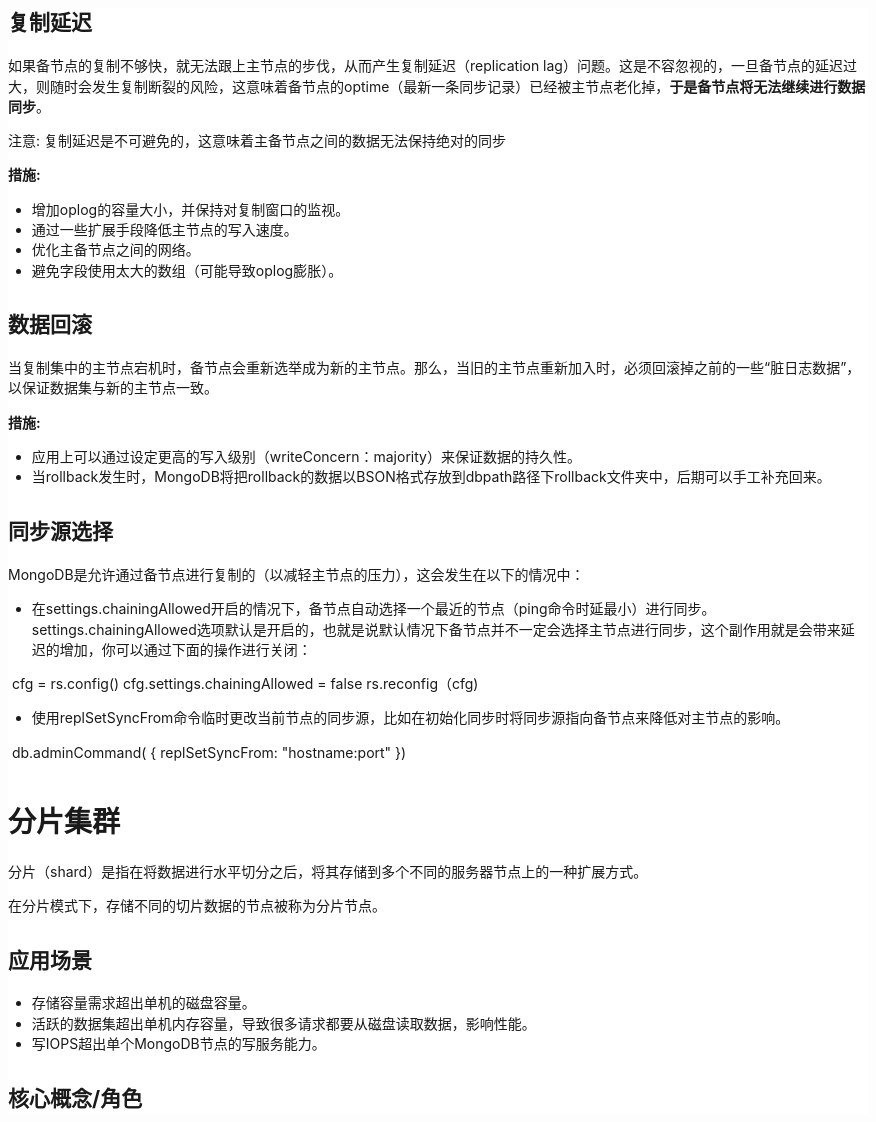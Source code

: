 ## 复制延迟

如果备节点的复制不够快，就无法跟上主节点的步伐，从而产生复制延迟（replication lag）问题。这是不容忽视的，一旦备节点的延迟过大，则随时会发生复制断裂的风险，这意味着备节点的optime（最新一条同步记录）已经被主节点老化掉，**于是备节点将无法继续进行数据同步**。

注意:  复制延迟是不可避免的，这意味着主备节点之间的数据无法保持绝对的同步

**措施:** 

- 增加oplog的容量大小，并保持对复制窗口的监视。
- 通过一些扩展手段降低主节点的写入速度。
- 优化主备节点之间的网络。
- 避免字段使用太大的数组（可能导致oplog膨胀）。

## 数据回滚

当复制集中的主节点宕机时，备节点会重新选举成为新的主节点。那么，当旧的主节点重新加入时，必须回滚掉之前的一些“脏日志数据”，以保证数据集与新的主节点一致。

**措施:**  

- 应用上可以通过设定更高的写入级别（writeConcern：majority）来保证数据的持久性。
- 当rollback发生时，MongoDB将把rollback的数据以BSON格式存放到dbpath路径下rollback文件夹中，后期可以手工补充回来。

## 同步源选择

MongoDB是允许通过备节点进行复制的（以减轻主节点的压力），这会发生在以下的情况中：

- 在settings.chainingAllowed开启的情况下，备节点自动选择一个最近的节点（ping命令时延最小）进行同步。settings.chainingAllowed选项默认是开启的，也就是说默认情况下备节点并不一定会选择主节点进行同步，这个副作用就是会带来延迟的增加，你可以通过下面的操作进行关闭：

​                cfg = rs.config() cfg.settings.chainingAllowed = false rs.reconfig（cfg)              

- 使用replSetSyncFrom命令临时更改当前节点的同步源，比如在初始化同步时将同步源指向备节点来降低对主节点的影响。

​                db.adminCommand( { replSetSyncFrom: "hostname:port" })              







# 分片集群

分片（shard）是指在将数据进行水平切分之后，将其存储到多个不同的服务器节点上的一种扩展方式。

在分片模式下，存储不同的切片数据的节点被称为分片节点。

## 应用场景

- 存储容量需求超出单机的磁盘容量。
- 活跃的数据集超出单机内存容量，导致很多请求都要从磁盘读取数据，影响性能。
- 写IOPS超出单个MongoDB节点的写服务能力。

## 核心概念/角色
